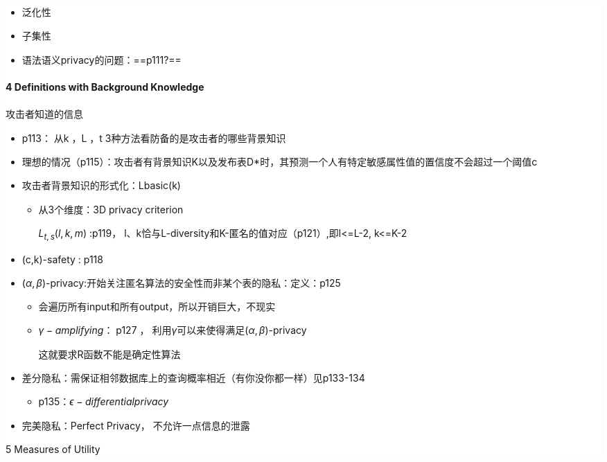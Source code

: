   * 泛化性
  * 子集性

* 语法语义privacy的问题：==p111?==

#### 4 Definitions with Background Knowledge

攻击者知道的信息

* p113： 从k ，L ，t   3种方法看防备的是攻击者的哪些背景知识

* 理想的情况（p115）：攻击者有背景知识K以及发布表D*时，其预测一个人有特定敏感属性值的置信度不会超过一个阈值c

* 攻击者背景知识的形式化：Lbasic(k)

  * 从3个维度：3D privacy criterion

    $L_{t,s}(l,k,m)$ :p119， l、k恰与L-diversity和K-匿名的值对应（p121）,即l<=L-2, k<=K-2

* (c,k)-safety : p118

* $(\alpha,\beta)$-privacy:开始关注匿名算法的安全性而非某个表的隐私：定义：p125

  * 会遍历所有input和所有output，所以开销巨大，不现实
  
  * $\gamma-amplifying$： p127 ， 利用$\gamma$可以来使得满足$(\alpha,\beta)$-privacy
  
    这就要求R函数不能是确定性算法
  
* 差分隐私：需保证相邻数据库上的查询概率相近（有你没你都一样）见p133-134

  * p135：$\epsilon-differential privacy$

* 完美隐私：Perfect Privacy， 不允许一点信息的泄露

5 Measures of Utility

